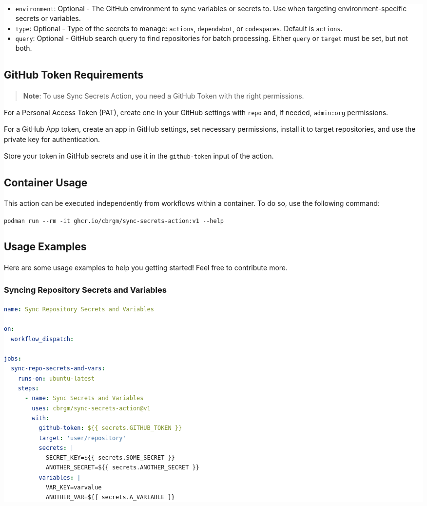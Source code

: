 - `environment`: Optional - The GitHub environment to sync variables or secrets to. Use when targeting environment-specific secrets or variables.
- `type`: Optional - Type of the secrets to manage: `actions`, `dependabot`, or `codespaces`. Default is `actions`.
- `query`: Optional - GitHub search query to find repositories for batch processing. Either `query` or `target` must be set, but not both.

## GitHub Token Requirements

> **Note**: To use Sync Secrets Action, you need a GitHub Token with the right permissions.

For a Personal Access Token (PAT), create one in your GitHub settings with `repo` and, if needed, `admin:org` permissions.

For a GitHub App token, create an app in GitHub settings, set necessary permissions, install it to target repositories, and use the private key for authentication.

Store your token in GitHub secrets and use it in the `github-token` input of the action.

## Container Usage

This action can be executed independently from workflows within a container. To do so, use the following command:

```
podman run --rm -it ghcr.io/cbrgm/sync-secrets-action:v1 --help
```

## Usage Examples

Here are some usage examples to help you getting started! Feel free to contribute more.

### Syncing Repository Secrets and Variables

```yaml
name: Sync Repository Secrets and Variables

on:
  workflow_dispatch:

jobs:
  sync-repo-secrets-and-vars:
    runs-on: ubuntu-latest
    steps:
      - name: Sync Secrets and Variables
        uses: cbrgm/sync-secrets-action@v1
        with:
          github-token: ${{ secrets.GITHUB_TOKEN }}
          target: 'user/repository'
          secrets: |
            SECRET_KEY=${{ secrets.SOME_SECRET }}
            ANOTHER_SECRET=${{ secrets.ANOTHER_SECRET }}
          variables: |
            VAR_KEY=varvalue
            ANOTHER_VAR=${{ secrets.A_VARIABLE }}

```
